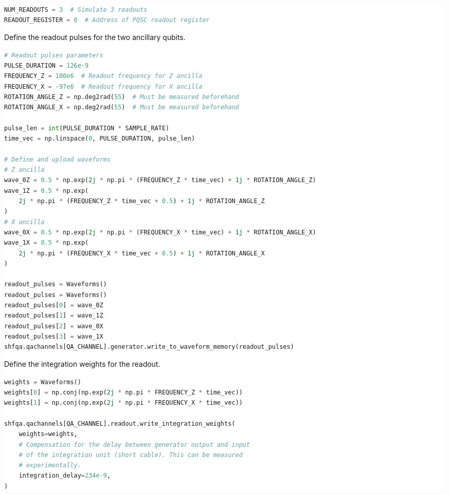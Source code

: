 ```python vscode={"languageId": "python"}
NUM_READOUTS = 3  # Simulate 3 readouts
READOUT_REGISTER = 0  # Address of PQSC readout register
```

Define the readout pulses for the two ancillary qubits.

```python vscode={"languageId": "python"}
# Readout pulses parameters
PULSE_DURATION = 126e-9
FREQUENCY_Z = 100e6  # Readout frequency for Z ancilla
FREQUENCY_X = -97e6  # Readout frequency for X ancilla
ROTATION_ANGLE_Z = np.deg2rad(55)  # Must be measured beforehand
ROTATION_ANGLE_X = np.deg2rad(55)  # Must be measured beforehand

pulse_len = int(PULSE_DURATION * SAMPLE_RATE)
time_vec = np.linspace(0, PULSE_DURATION, pulse_len)

# Define and upload waveforms
# Z ancilla
wave_0Z = 0.5 * np.exp(2j * np.pi * (FREQUENCY_Z * time_vec) + 1j * ROTATION_ANGLE_Z)
wave_1Z = 0.5 * np.exp(
    2j * np.pi * (FREQUENCY_Z * time_vec + 0.5) + 1j * ROTATION_ANGLE_Z
)
# X ancilla
wave_0X = 0.5 * np.exp(2j * np.pi * (FREQUENCY_X * time_vec) + 1j * ROTATION_ANGLE_X)
wave_1X = 0.5 * np.exp(
    2j * np.pi * (FREQUENCY_X * time_vec + 0.5) + 1j * ROTATION_ANGLE_X
)

readout_pulses = Waveforms()
readout_pulses = Waveforms()
readout_pulses[0] = wave_0Z
readout_pulses[1] = wave_1Z
readout_pulses[2] = wave_0X
readout_pulses[3] = wave_1X
shfqa.qachannels[QA_CHANNEL].generator.write_to_waveform_memory(readout_pulses)
```

Define the integration weights for the readout.

```python vscode={"languageId": "python"}
weights = Waveforms()
weights[0] = np.conj(np.exp(2j * np.pi * FREQUENCY_Z * time_vec))
weights[1] = np.conj(np.exp(2j * np.pi * FREQUENCY_X * time_vec))

shfqa.qachannels[QA_CHANNEL].readout.write_integration_weights(
    weights=weights,
    # Compensation for the delay between generator output and input
    # of the integration unit (short cable). This can be measured
    # experimentally.
    integration_delay=234e-9,
)
```
